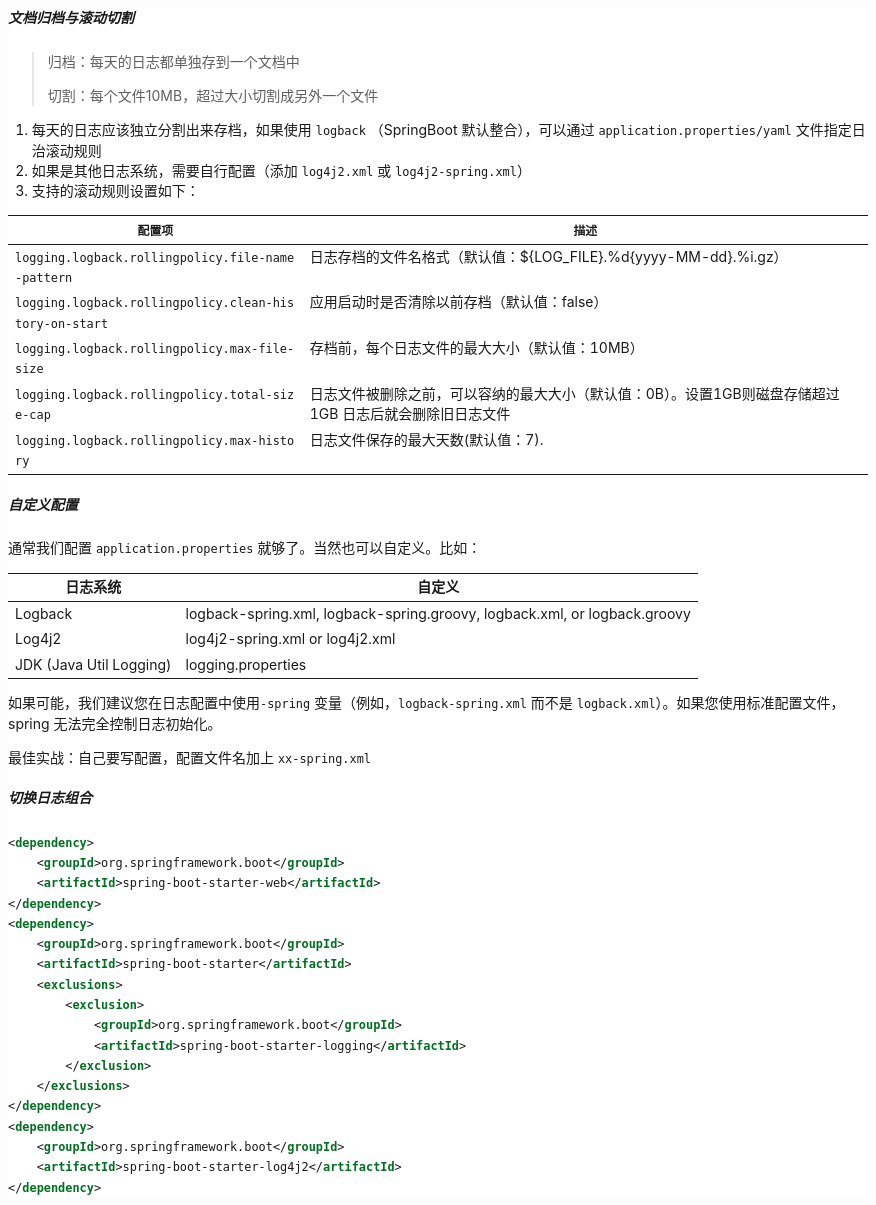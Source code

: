 ##### 文档归档与滚动切割

> 归档：每天的日志都单独存到一个文档中
>
> 
>
> 切割：每个文件10MB，超过大小切割成另外一个文件

1. 每天的日志应该独立分割出来存档，如果使用 `logback` （SpringBoot 默认整合），可以通过 `application.properties/yaml` 文件指定日治滚动规则
2. 如果是其他日志系统，需要自行配置（添加 `log4j2.xml` 或 `log4j2-spring.xml`）
3. 支持的滚动规则设置如下：

| `配置项`                                               | `描述`                                                       |
| ------------------------------------------------------ | ------------------------------------------------------------ |
| `logging.logback.rollingpolicy.file-name-pattern`      | 日志存档的文件名格式（默认值：${LOG_FILE}.%d{yyyy-MM-dd}.%i.gz） |
| `logging.logback.rollingpolicy.clean-history-on-start` | 应用启动时是否清除以前存档（默认值：false）                  |
| `logging.logback.rollingpolicy.max-file-size`          | 存档前，每个日志文件的最大大小（默认值：10MB）               |
| `logging.logback.rollingpolicy.total-size-cap`         | 日志文件被删除之前，可以容纳的最大大小（默认值：0B）。设置1GB则磁盘存储超过 1GB 日志后就会删除旧日志文件 |
| `logging.logback.rollingpolicy.max-history`            | 日志文件保存的最大天数(默认值：7).                           |

##### 自定义配置

通常我们配置 `application.properties` 就够了。当然也可以自定义。比如：

| 日志系统                | 自定义                                                       |
| ----------------------- | ------------------------------------------------------------ |
| Logback                 | logback-spring.xml, logback-spring.groovy, logback.xml, or logback.groovy |
| Log4j2                  | log4j2-spring.xml or log4j2.xml                              |
| JDK (Java Util Logging) | logging.properties                                           |

如果可能，我们建议您在日志配置中使用`-spring` 变量（例如，`logback-spring.xml` 而不是 `logback.xml`）。如果您使用标准配置文件，spring 无法完全控制日志初始化。

最佳实战：自己要写配置，配置文件名加上 `xx-spring.xml`

##### 切换日志组合

```xml
<dependency>
    <groupId>org.springframework.boot</groupId>
    <artifactId>spring-boot-starter-web</artifactId>
</dependency>
<dependency>
    <groupId>org.springframework.boot</groupId>
    <artifactId>spring-boot-starter</artifactId>
    <exclusions>
        <exclusion>
            <groupId>org.springframework.boot</groupId>
            <artifactId>spring-boot-starter-logging</artifactId>
        </exclusion>
    </exclusions>
</dependency>
<dependency>
    <groupId>org.springframework.boot</groupId>
    <artifactId>spring-boot-starter-log4j2</artifactId>
</dependency>
```
